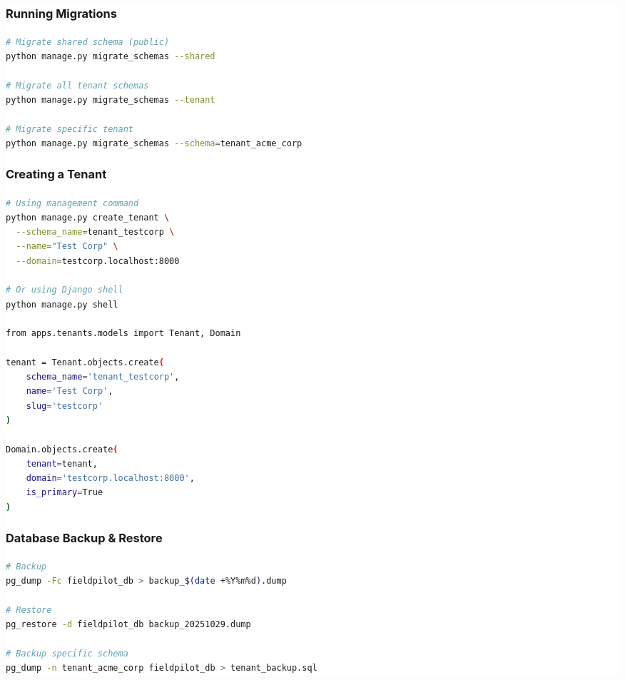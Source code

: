 ### Running Migrations

```bash
# Migrate shared schema (public)
python manage.py migrate_schemas --shared

# Migrate all tenant schemas
python manage.py migrate_schemas --tenant

# Migrate specific tenant
python manage.py migrate_schemas --schema=tenant_acme_corp
```

### Creating a Tenant

```bash
# Using management command
python manage.py create_tenant \
  --schema_name=tenant_testcorp \
  --name="Test Corp" \
  --domain=testcorp.localhost:8000

# Or using Django shell
python manage.py shell

from apps.tenants.models import Tenant, Domain

tenant = Tenant.objects.create(
    schema_name='tenant_testcorp',
    name='Test Corp',
    slug='testcorp'
)

Domain.objects.create(
    tenant=tenant,
    domain='testcorp.localhost:8000',
    is_primary=True
)
```

### Database Backup & Restore

```bash
# Backup
pg_dump -Fc fieldpilot_db > backup_$(date +%Y%m%d).dump

# Restore
pg_restore -d fieldpilot_db backup_20251029.dump

# Backup specific schema
pg_dump -n tenant_acme_corp fieldpilot_db > tenant_backup.sql
```
